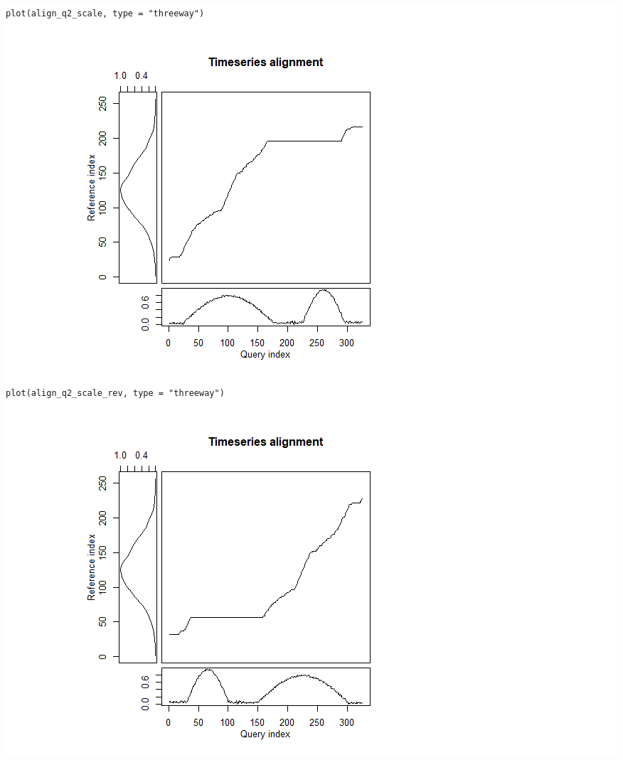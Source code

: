     plot(align_q2_scale, type = "threeway")

![](dtw-multi_files/figure-markdown_strict/unnamed-chunk-8-2.png)

    plot(align_q2_scale_rev, type = "threeway")

![](dtw-multi_files/figure-markdown_strict/unnamed-chunk-8-3.png)
